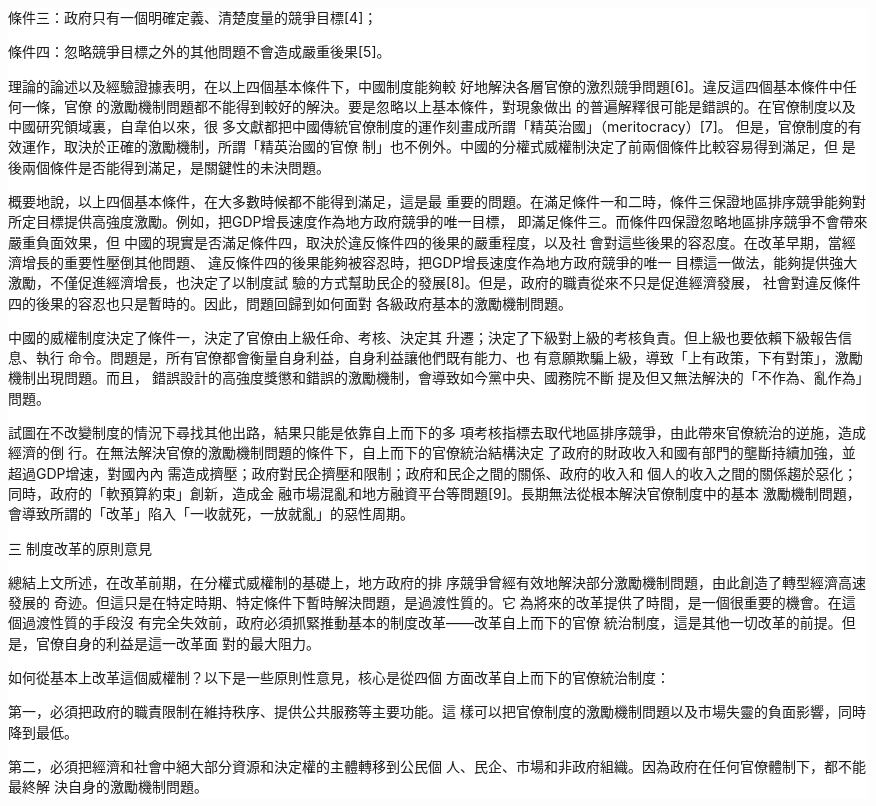  <p>
 </p>
 <p>
  條件三：政府只有一個明確定義、清楚度量的競爭目標[4]；
 </p>
 <p>
 </p>
 <p>
  條件四：忽略競爭目標之外的其他問題不會造成嚴重後果[5]。
 </p>
 <p>
 </p>
 <p>
  理論的論述以及經驗證據表明，在以上四個基本條件下，中國制度能夠較 好地解決各層官僚的激烈競爭問題[6]。違反這四個基本條件中任何一條，官僚 的激勵機制問題都不能得到較好的解決。要是忽略以上基本條件，對現象做出 的普遍解釋很可能是錯誤的。在官僚制度以及中國研究領域裏，自韋伯以來，很 多文獻都把中國傳統官僚制度的運作刻畫成所謂「精英治國」（meritocracy）[7]。 但是，官僚制度的有效運作，取決於正確的激勵機制，所謂「精英治國的官僚 制」也不例外。中國的分權式威權制決定了前兩個條件比較容易得到滿足，但 是後兩個條件是否能得到滿足，是關鍵性的未決問題。
 </p>
 <p>
 </p>
 <p>
  概要地說，以上四個基本條件，在大多數時候都不能得到滿足，這是最 重要的問題。在滿足條件一和二時，條件三保證地區排序競爭能夠對所定目標提供高強度激勵。例如，把GDP增長速度作為地方政府競爭的唯一目標， 即滿足條件三。而條件四保證忽略地區排序競爭不會帶來嚴重負面效果，但 中國的現實是否滿足條件四，取決於違反條件四的後果的嚴重程度，以及社 會對這些後果的容忍度。在改革早期，當經濟增長的重要性壓倒其他問題、 違反條件四的後果能夠被容忍時，把GDP增長速度作為地方政府競爭的唯一 目標這一做法，能夠提供強大激勵，不僅促進經濟增長，也決定了以制度試 驗的方式幫助民企的發展[8]。但是，政府的職責從來不只是促進經濟發展， 社會對違反條件四的後果的容忍也只是暫時的。因此，問題回歸到如何面對 各級政府基本的激勵機制問題。
 </p>
 <p>
 </p>
 <p>
  中國的威權制度決定了條件一，決定了官僚由上級任命、考核、決定其 升遷；決定了下級對上級的考核負責。但上級也要依賴下級報告信息、執行 命令。問題是，所有官僚都會衡量自身利益，自身利益讓他們既有能力、也 有意願欺騙上級，導致「上有政策，下有對策」，激勵機制出現問題。而且， 錯誤設計的高強度獎懲和錯誤的激勵機制，會導致如今黨中央、國務院不斷 提及但又無法解決的「不作為、亂作為」問題。
 </p>
 <p>
 </p>
 <p>
  試圖在不改變制度的情況下尋找其他出路，結果只能是依靠自上而下的多 項考核指標去取代地區排序競爭，由此帶來官僚統治的逆施，造成經濟的倒 行。在無法解決官僚的激勵機制問題的條件下，自上而下的官僚統治結構決定 了政府的財政收入和國有部門的壟斷持續加強，並超過GDP增速，對國內內 需造成擠壓；政府對民企擠壓和限制；政府和民企之間的關係、政府的收入和 個人的收入之間的關係趨於惡化；同時，政府的「軟預算約束」創新，造成金 融市場混亂和地方融資平台等問題[9]。長期無法從根本解決官僚制度中的基本 激勵機制問題，會導致所謂的「改革」陷入「一收就死，一放就亂」的惡性周期。
 </p>
 <p>
 </p>
 <p>
  三 制度改革的原則意見
 </p>
 <p>
 </p>
 <p>
  總結上文所述，在改革前期，在分權式威權制的基礎上，地方政府的排 序競爭曾經有效地解決部分激勵機制問題，由此創造了轉型經濟高速發展的 奇迹。但這只是在特定時期、特定條件下暫時解決問題，是過渡性質的。它 為將來的改革提供了時間，是一個很重要的機會。在這個過渡性質的手段沒 有完全失效前，政府必須抓緊推動基本的制度改革——改革自上而下的官僚 統治制度，這是其他一切改革的前提。但是，官僚自身的利益是這一改革面 對的最大阻力。
 </p>
 <p>
 </p>
 <p>
  如何從基本上改革這個威權制？以下是一些原則性意見，核心是從四個 方面改革自上而下的官僚統治制度：
 </p>
 <p>
 </p>
 <p>
  第一，必須把政府的職責限制在維持秩序、提供公共服務等主要功能。這 樣可以把官僚制度的激勵機制問題以及市場失靈的負面影響，同時降到最低。
 </p>
 <p>
 </p>
 <p>
  第二，必須把經濟和社會中絕大部分資源和決定權的主體轉移到公民個 人、民企、市場和非政府組織。因為政府在任何官僚體制下，都不能最終解 決自身的激勵機制問題。
